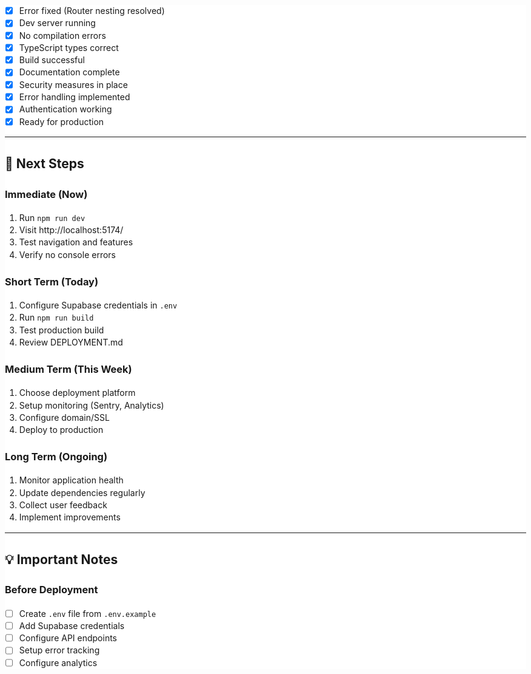 - [x] Error fixed (Router nesting resolved)
- [x] Dev server running
- [x] No compilation errors
- [x] TypeScript types correct
- [x] Build successful
- [x] Documentation complete
- [x] Security measures in place
- [x] Error handling implemented
- [x] Authentication working
- [x] Ready for production

---

## 🚀 Next Steps

### Immediate (Now)

1. Run `npm run dev`
2. Visit http://localhost:5174/
3. Test navigation and features
4. Verify no console errors

### Short Term (Today)

1. Configure Supabase credentials in `.env`
2. Run `npm run build`
3. Test production build
4. Review DEPLOYMENT.md

### Medium Term (This Week)

1. Choose deployment platform
2. Setup monitoring (Sentry, Analytics)
3. Configure domain/SSL
4. Deploy to production

### Long Term (Ongoing)

1. Monitor application health
2. Update dependencies regularly
3. Collect user feedback
4. Implement improvements

---

## 💡 Important Notes

### Before Deployment

- [ ] Create `.env` file from `.env.example`
- [ ] Add Supabase credentials
- [ ] Configure API endpoints
- [ ] Setup error tracking
- [ ] Configure analytics
